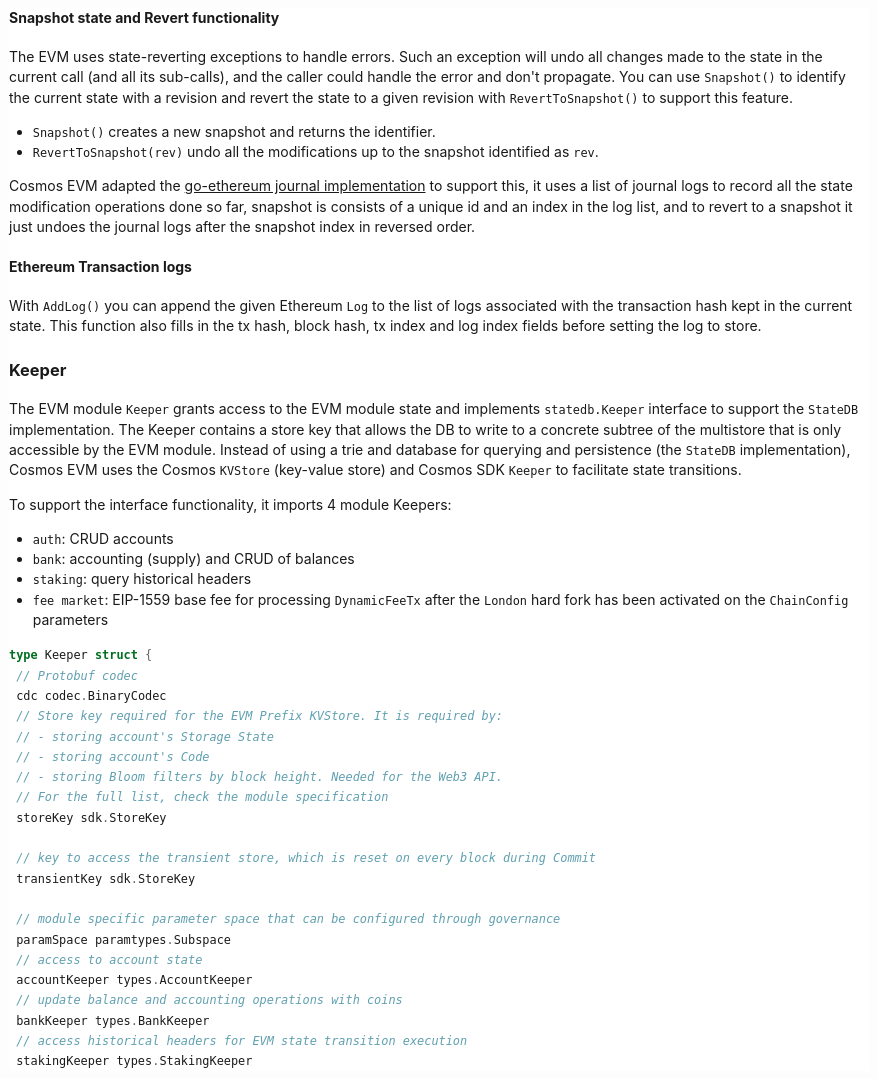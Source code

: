 #### Snapshot state and Revert functionality

The EVM uses state-reverting exceptions to handle errors.
Such an exception will undo all changes made to the state in the current call (and all its sub-calls),
and the caller could handle the error and don't propagate.
You can use `Snapshot()` to identify the current state with a revision
and revert the state to a given revision with `RevertToSnapshot()` to support this feature.

- `Snapshot()` creates a new snapshot and returns the identifier.
- `RevertToSnapshot(rev)` undo all the modifications up to the snapshot identified as `rev`.

Cosmos EVM adapted the [go-ethereum journal implementation](https://github.com/ethereum/go-ethereum/blob/master/core/state/journal.go#L39)
to support this, it uses a list of journal logs to record all the state modification operations done so far,
snapshot is consists of a unique id and an index in the log list,
and to revert to a snapshot it just undoes the journal logs after the snapshot index in reversed order.

#### Ethereum Transaction logs

With `AddLog()` you can append the given Ethereum `Log` to the list of logs
associated with the transaction hash kept in the current state.
This function also fills in the tx hash, block hash, tx index and log index fields before setting the log to store.

### Keeper

The EVM module `Keeper` grants access to the EVM module state
and implements `statedb.Keeper` interface to support the `StateDB` implementation.
The Keeper contains a store key that allows the DB
to write to a concrete subtree of the multistore that is only accessible by the EVM module.
Instead of using a trie and database for querying and persistence (the `StateDB` implementation),
Cosmos EVM uses the Cosmos `KVStore` (key-value store) and Cosmos SDK `Keeper` to facilitate state transitions.

To support the interface functionality, it imports 4 module Keepers:

- `auth`: CRUD accounts
- `bank`: accounting (supply) and CRUD of balances
- `staking`: query historical headers
- `fee market`: EIP-1559 base fee for processing `DynamicFeeTx`
  after the `London` hard fork has been activated on the `ChainConfig` parameters

```go
type Keeper struct {
 // Protobuf codec
 cdc codec.BinaryCodec
 // Store key required for the EVM Prefix KVStore. It is required by:
 // - storing account's Storage State
 // - storing account's Code
 // - storing Bloom filters by block height. Needed for the Web3 API.
 // For the full list, check the module specification
 storeKey sdk.StoreKey

 // key to access the transient store, which is reset on every block during Commit
 transientKey sdk.StoreKey

 // module specific parameter space that can be configured through governance
 paramSpace paramtypes.Subspace
 // access to account state
 accountKeeper types.AccountKeeper
 // update balance and accounting operations with coins
 bankKeeper types.BankKeeper
 // access historical headers for EVM state transition execution
 stakingKeeper types.StakingKeeper
```